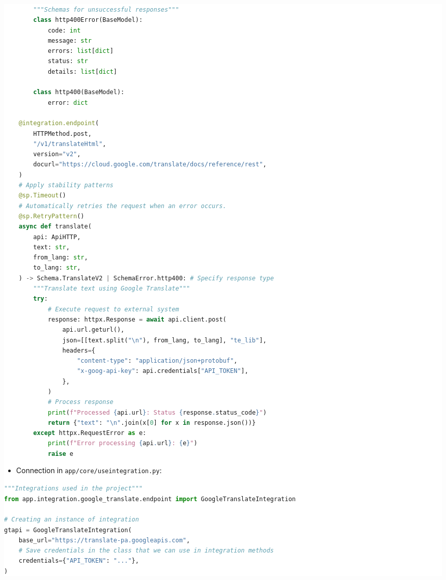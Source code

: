 ```python
        """Schemas for unsuccessful responses"""
        class http400Error(BaseModel):
            code: int
            message: str
            errors: list[dict]
            status: str
            details: list[dict]

        class http400(BaseModel):
            error: dict

    @integration.endpoint(
        HTTPMethod.post,
        "/v1/translateHtml",
        version="v2",
        docurl="https://cloud.google.com/translate/docs/reference/rest",
    )
    # Apply stability patterns
    @sp.Timeout()
    # Automatically retries the request when an error occurs.
    @sp.RetryPattern()
    async def translate(
        api: ApiHTTP,
        text: str,
        from_lang: str,
        to_lang: str,
    ) -> Schema.TranslateV2 | SchemaError.http400: # Specify response type
        """Translate text using Google Translate"""
        try:
            # Execute request to external system
            response: httpx.Response = await api.client.post(
                api.url.geturl(),
                json=[[text.split("\n"), from_lang, to_lang], "te_lib"],
                headers={
                    "content-type": "application/json+protobuf",
                    "x-goog-api-key": api.credentials["API_TOKEN"],
                },
            )
            # Process response
            print(f"Processed {api.url}: Status {response.status_code}")
            return {"text": "\n".join(x[0] for x in response.json())}
        except httpx.RequestError as e:
            print(f"Error processing {api.url}: {e}")
            raise e
```

-   Connection in `app/core/useintegration.py`:

```python
"""Integrations used in the project"""
from app.integration.google_translate.endpoint import GoogleTranslateIntegration

# Creating an instance of integration
gtapi = GoogleTranslateIntegration(
    base_url="https://translate-pa.googleapis.com",
    # Save credentials in the class that we can use in integration methods
    credentials={"API_TOKEN": "..."},
)
```

